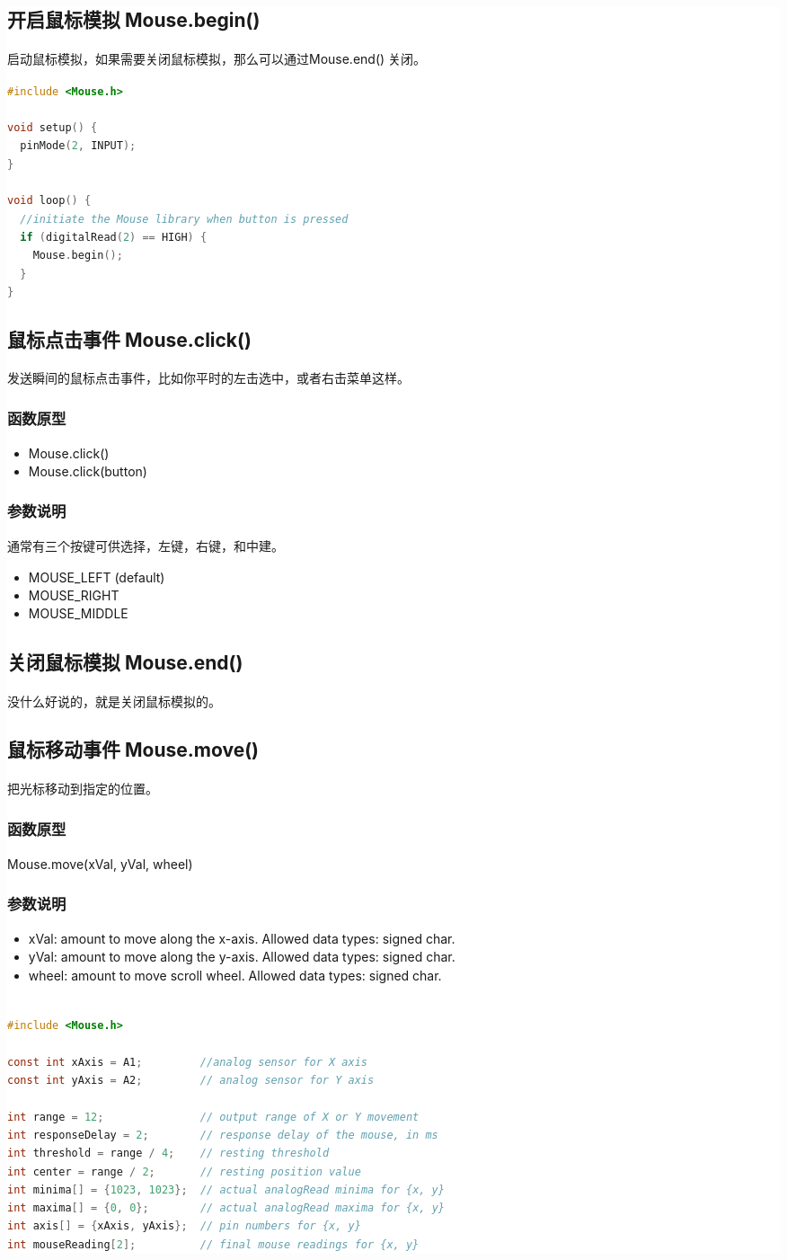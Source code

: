 ## 开启鼠标模拟 Mouse.begin()
启动鼠标模拟，如果需要关闭鼠标模拟，那么可以通过Mouse.end() 关闭。

```c
#include <Mouse.h>

void setup() {
  pinMode(2, INPUT);
}

void loop() {
  //initiate the Mouse library when button is pressed
  if (digitalRead(2) == HIGH) {
    Mouse.begin();
  }
}
```

## 鼠标点击事件 Mouse.click()
发送瞬间的鼠标点击事件，比如你平时的左击选中，或者右击菜单这样。

### 函数原型
* Mouse.click()
* Mouse.click(button)

### 参数说明
通常有三个按键可供选择，左键，右键，和中建。

* MOUSE_LEFT (default)
* MOUSE_RIGHT
* MOUSE_MIDDLE

## 关闭鼠标模拟 Mouse.end()
没什么好说的，就是关闭鼠标模拟的。

## 鼠标移动事件 Mouse.move()
把光标移动到指定的位置。

### 函数原型
Mouse.move(xVal, yVal, wheel)

### 参数说明
* xVal: amount to move along the x-axis. Allowed data types: signed char.
* yVal: amount to move along the y-axis. Allowed data types: signed char.
* wheel: amount to move scroll wheel. Allowed data types: signed char.

```c

#include <Mouse.h>

const int xAxis = A1;         //analog sensor for X axis
const int yAxis = A2;         // analog sensor for Y axis

int range = 12;               // output range of X or Y movement
int responseDelay = 2;        // response delay of the mouse, in ms
int threshold = range / 4;    // resting threshold
int center = range / 2;       // resting position value
int minima[] = {1023, 1023};  // actual analogRead minima for {x, y}
int maxima[] = {0, 0};        // actual analogRead maxima for {x, y}
int axis[] = {xAxis, yAxis};  // pin numbers for {x, y}
int mouseReading[2];          // final mouse readings for {x, y}
```

[^1]: 《Arduino模拟USB键盘》 https://www.arduino.cn/thread-81605-1-1.html